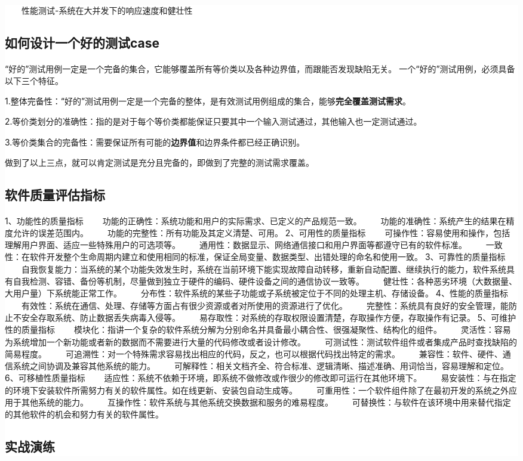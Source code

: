 　　性能测试-系统在大并发下的响应速度和健壮性



## 如何设计一个好的测试case

“好的”测试用例一定是一个完备的集合，它能够覆盖所有等价类以及各种边界值，而跟能否发现缺陷无关。
一个“好的”测试用例，必须具备以下三个特征。

1.整体完备性：“好的”测试用例一定是一个完备的整体，是有效测试用例组成的集合，能够**完全覆盖测试需求**。

2.等价类划分的准确性：指的是对于每个等价类都能保证只要其中一个输入测试通过，其他输入也一定测试通过。

3.等价类集合的完备性：需要保证所有可能的**边界值**和边界条件都已经正确识别。

做到了以上三点，就可以肯定测试是充分且完备的，即做到了完整的测试需求覆盖。



## 软件质量评估指标

1、功能性的质量指标
　　功能的正确性：系统功能和用户的实际需求、已定义的产品规范一致。
　　功能的准确性：系统产生的结果在精度允许的误差范围内。
　　功能的完整性：所有功能及其定义清楚、可用。
2、可用性的质量指标
　　可操作性：容易使用和操作，包括理解用户界面、适应一些特殊用户的可选项等。
　　通用性：数据显示、网络通信接口和用户界面等都遵守已有的软件标准。
　　一致性：在软件开发整个生命周期内建立和使用相同的标准，保证全局变量、数据类型、出错处理的命名和使用一致。
3、可靠性的质量指标
　　自我恢复能力：当系统的某个功能失效发生时，系统在当前环境下能实现故障自动转移，重新自动配置、继续执行的能力，软件系统具有自我检测、容错、备份等机制，尽量做到独立于硬件的编码、硬件设备之间的通信协议一致等。
　　健壮性：各种恶劣环境（大数据量、大用户量）下系统能正常工作。
　　分布性：软件系统的某些子功能或子系统被定位于不同的处理主机、存储设备。
4、性能的质量指标
　　有效性：系统在通信、处理、存储等方面占有很少资源或者对所使用的资源进行了优化。
　　完整性：系统具有良好的安全管理，能防止不安全存取系统、防止数据丢失病毒入侵等。
　　易存取性：对系统的存取权限设置清楚，存取操作方便，存取操作有记录。
5、可维护性的质量指标
　　模块化：指讲一个复杂的软件系统分解为分别命名并具备最小耦合性、很强凝聚性、结构化的组件。
　　灵活性：容易为系统增加一个新功能或者新的数据而不需要进行大量的代码修改或者设计修改。
　　可测试性：测试软件组件或者集成产品时查找缺陷的简易程度。
　　可追溯性：对一个特殊需求容易找出相应的代码，反之，也可以根据代码找出特定的需求。
　　兼容性：软件、硬件、通信系统之间协调及兼容其他系统的能力。
　　可解释性：相关文档齐全、符合标准、逻辑清晰、描述准确、用词恰当，容易理解和定位。
 6、可移植性质量指标
　　适应性：系统不依赖于环境，即系统不做修改或作很少的修改即可运行在其他环境下。
　　易安装性：与在指定的环境下安装软件所需努力有关的软件属性。如在线更新、安装包自动生成等。
　　可重用性：一个软件组件除了在最初开发的系统之外应用于其他系统的能力。
　　互操作性：软件系统与其他系统交换数据和服务的难易程度。
　　可替换性：与软件在该环境中用来替代指定的其他软件的机会和努力有关的软件属性。

## 实战演练
